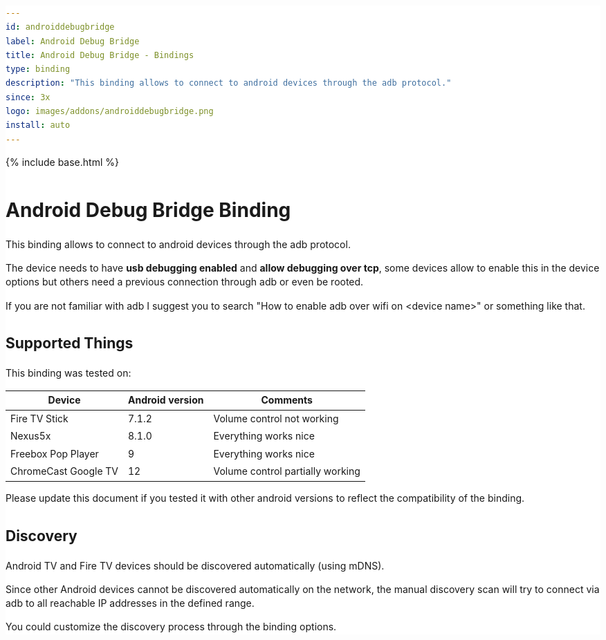 ```yaml
---
id: androiddebugbridge
label: Android Debug Bridge
title: Android Debug Bridge - Bindings
type: binding
description: "This binding allows to connect to android devices through the adb protocol."
since: 3x
logo: images/addons/androiddebugbridge.png
install: auto
---
```




{% include base.html %}

# Android Debug Bridge Binding

<AddonLogo />

This binding allows to connect to android devices through the adb protocol.

The device needs to have **usb debugging enabled** and **allow debugging over tcp**, some devices allow to enable this in the device options but others need a previous connection through adb or even be rooted.

If you are not familiar with adb I suggest you to search "How to enable adb over wifi on \<device name\>" or something like that.

## Supported Things

This binding was tested on:

| Device                 | Android version | Comments                           |
|------------------------|-----------------|------------------------------------|
| Fire TV Stick          | 7.1.2           | Volume control not working         |
| Nexus5x                | 8.1.0           | Everything works nice              |
| Freebox Pop Player     | 9               | Everything works nice              |
| ChromeCast Google TV   | 12              | Volume control partially working   |

Please update this document if you tested it with other android versions to reflect the compatibility of the binding.

## Discovery

Android TV and Fire TV devices should be discovered automatically (using mDNS).

Since other Android devices cannot be discovered automatically on the network, the manual discovery scan will try to connect via adb to all reachable IP addresses in the defined range.

You could customize the discovery process through the binding options.
